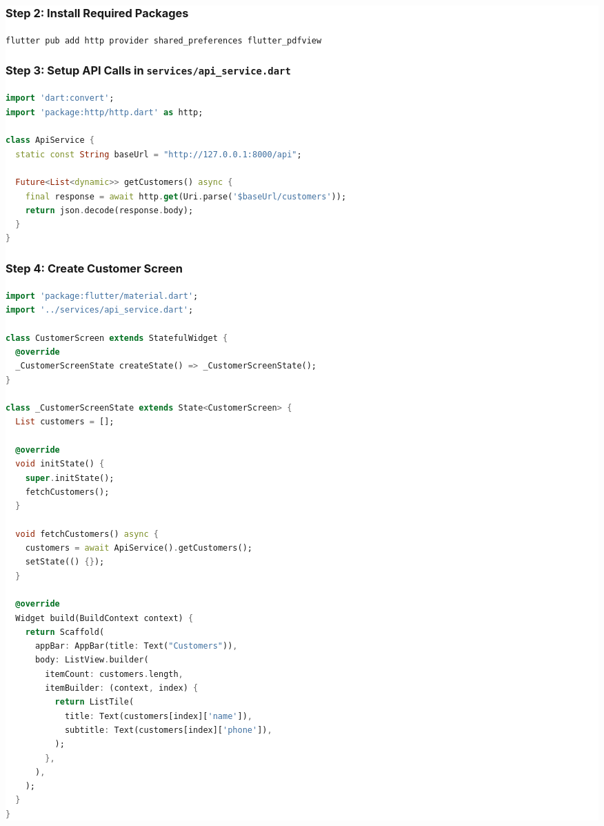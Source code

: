 ### **Step 2: Install Required Packages**
```sh
flutter pub add http provider shared_preferences flutter_pdfview
```

### **Step 3: Setup API Calls in `services/api_service.dart`**
```dart
import 'dart:convert';
import 'package:http/http.dart' as http;

class ApiService {
  static const String baseUrl = "http://127.0.0.1:8000/api";

  Future<List<dynamic>> getCustomers() async {
    final response = await http.get(Uri.parse('$baseUrl/customers'));
    return json.decode(response.body);
  }
}
```

### **Step 4: Create Customer Screen**
```dart
import 'package:flutter/material.dart';
import '../services/api_service.dart';

class CustomerScreen extends StatefulWidget {
  @override
  _CustomerScreenState createState() => _CustomerScreenState();
}

class _CustomerScreenState extends State<CustomerScreen> {
  List customers = [];

  @override
  void initState() {
    super.initState();
    fetchCustomers();
  }

  void fetchCustomers() async {
    customers = await ApiService().getCustomers();
    setState(() {});
  }

  @override
  Widget build(BuildContext context) {
    return Scaffold(
      appBar: AppBar(title: Text("Customers")),
      body: ListView.builder(
        itemCount: customers.length,
        itemBuilder: (context, index) {
          return ListTile(
            title: Text(customers[index]['name']),
            subtitle: Text(customers[index]['phone']),
          );
        },
      ),
    );
  }
}
```
